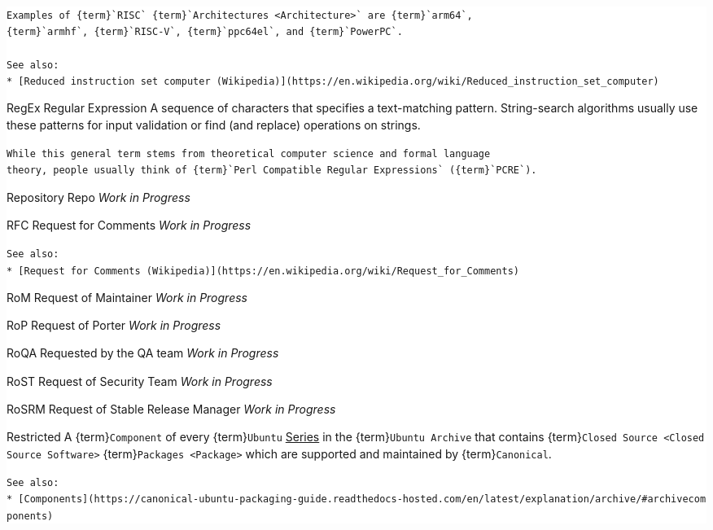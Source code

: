     Examples of {term}`RISC` {term}`Architectures <Architecture>` are {term}`arm64`,
    {term}`armhf`, {term}`RISC-V`, {term}`ppc64el`, and {term}`PowerPC`.

    See also:
    * [Reduced instruction set computer (Wikipedia)](https://en.wikipedia.org/wiki/Reduced_instruction_set_computer)

RegEx
Regular Expression
    A sequence of characters that specifies a text-matching pattern. String-search
    algorithms usually use these patterns for input validation or find (and replace)
    operations on strings.

    While this general term stems from theoretical computer science and formal language
    theory, people usually think of {term}`Perl Compatible Regular Expressions` ({term}`PCRE`).

Repository
Repo
    *Work in Progress*

RFC
Request for Comments
    *Work in Progress*

    See also:
    * [Request for Comments (Wikipedia)](https://en.wikipedia.org/wiki/Request_for_Comments)

RoM
Request of Maintainer
    *Work in Progress*

RoP
Request of Porter
    *Work in Progress*

RoQA
Requested by the QA team
    *Work in Progress*

RoST
Request of Security Team
    *Work in Progress*

RoSRM
Request of Stable Release Manager
    *Work in Progress*

Restricted
    A {term}`Component` of every {term}`Ubuntu` [Series](https://canonical-ubuntu-packaging-guide.readthedocs-hosted.com/en/latest/explanation/archive/#archiveseries) in the
    {term}`Ubuntu Archive` that contains {term}`Closed Source <Closed Source Software>`
    {term}`Packages <Package>` which are supported and maintained by {term}`Canonical`.

    See also:
    * [Components](https://canonical-ubuntu-packaging-guide.readthedocs-hosted.com/en/latest/explanation/archive/#archivecomponents)
